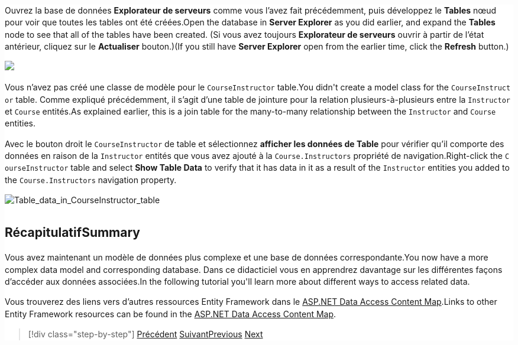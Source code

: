 
<span data-ttu-id="0c236-342">Ouvrez la base de données **Explorateur de serveurs** comme vous l’avez fait précédemment, puis développez le **Tables** nœud pour voir que toutes les tables ont été créées.</span><span class="sxs-lookup"><span data-stu-id="0c236-342">Open the database in **Server Explorer** as you did earlier, and expand the **Tables** node to see that all of the tables have been created.</span></span> <span data-ttu-id="0c236-343">(Si vous avez toujours **Explorateur de serveurs** ouvrir à partir de l’état antérieur, cliquez sur le **Actualiser** bouton.)</span><span class="sxs-lookup"><span data-stu-id="0c236-343">(If you still have **Server Explorer** open from the earlier time, click the **Refresh** button.)</span></span>

![](creating-a-more-complex-data-model-for-an-asp-net-mvc-application/_static/image14.png)

<span data-ttu-id="0c236-344">Vous n’avez pas créé une classe de modèle pour le `CourseInstructor` table.</span><span class="sxs-lookup"><span data-stu-id="0c236-344">You didn't create a model class for the `CourseInstructor` table.</span></span> <span data-ttu-id="0c236-345">Comme expliqué précédemment, il s’agit d’une table de jointure pour la relation plusieurs-à-plusieurs entre la `Instructor` et `Course` entités.</span><span class="sxs-lookup"><span data-stu-id="0c236-345">As explained earlier, this is a join table for the many-to-many relationship between the `Instructor` and `Course` entities.</span></span>

<span data-ttu-id="0c236-346">Avec le bouton droit le `CourseInstructor` de table et sélectionnez **afficher les données de Table** pour vérifier qu’il comporte des données en raison de la `Instructor` entités que vous avez ajouté à la `Course.Instructors` propriété de navigation.</span><span class="sxs-lookup"><span data-stu-id="0c236-346">Right-click the `CourseInstructor` table and select **Show Table Data** to verify that it has data in it as a result of the `Instructor` entities you added to the `Course.Instructors` navigation property.</span></span>

![Table_data_in_CourseInstructor_table](creating-a-more-complex-data-model-for-an-asp-net-mvc-application/_static/image15.png)

## <a name="summary"></a><span data-ttu-id="0c236-348">Récapitulatif</span><span class="sxs-lookup"><span data-stu-id="0c236-348">Summary</span></span>

<span data-ttu-id="0c236-349">Vous avez maintenant un modèle de données plus complexe et une base de données correspondante.</span><span class="sxs-lookup"><span data-stu-id="0c236-349">You now have a more complex data model and corresponding database.</span></span> <span data-ttu-id="0c236-350">Dans ce didacticiel vous en apprendrez davantage sur les différentes façons d’accéder aux données associées.</span><span class="sxs-lookup"><span data-stu-id="0c236-350">In the following tutorial you'll learn more about different ways to access related data.</span></span>

<span data-ttu-id="0c236-351">Vous trouverez des liens vers d’autres ressources Entity Framework dans le [ASP.NET Data Access Content Map](../../../../whitepapers/aspnet-data-access-content-map.md).</span><span class="sxs-lookup"><span data-stu-id="0c236-351">Links to other Entity Framework resources can be found in the [ASP.NET Data Access Content Map](../../../../whitepapers/aspnet-data-access-content-map.md).</span></span>

> [!div class="step-by-step"]
> <span data-ttu-id="0c236-352">[Précédent](sorting-filtering-and-paging-with-the-entity-framework-in-an-asp-net-mvc-application.md)
> [Suivant](reading-related-data-with-the-entity-framework-in-an-asp-net-mvc-application.md)</span><span class="sxs-lookup"><span data-stu-id="0c236-352">[Previous](sorting-filtering-and-paging-with-the-entity-framework-in-an-asp-net-mvc-application.md)
[Next](reading-related-data-with-the-entity-framework-in-an-asp-net-mvc-application.md)</span></span>
